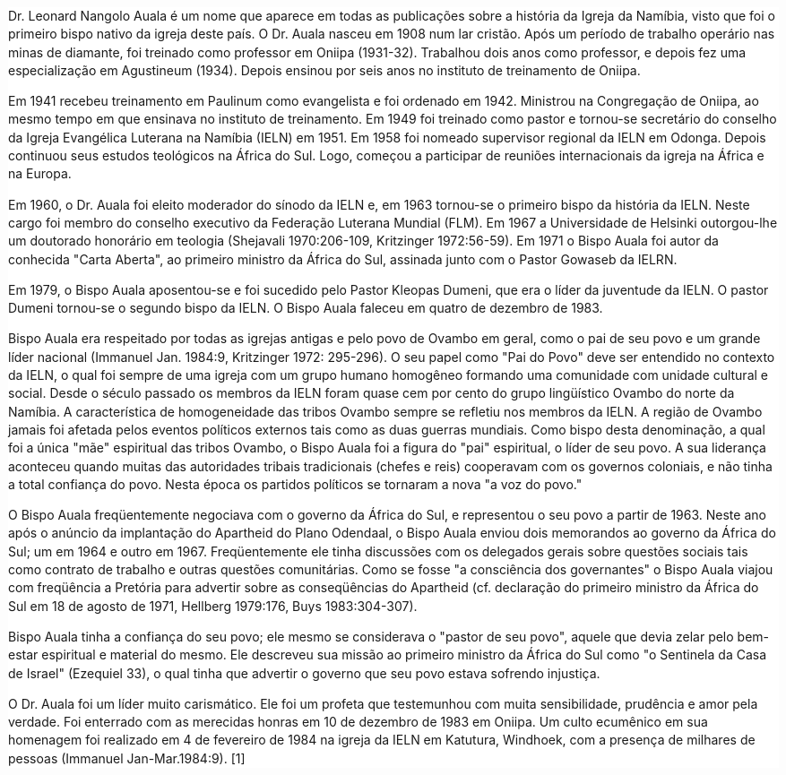 


Dr. Leonard Nangolo Auala é um nome que aparece em todas as publicações sobre a história da Igreja da Namíbia, visto que foi o primeiro bispo nativo da igreja deste país. O Dr. Auala nasceu em 1908 num lar cristão. Após um período de trabalho operário nas minas de diamante, foi treinado como professor em Oniipa (1931-32). Trabalhou dois anos como professor, e depois fez uma especialização em Agustineum (1934). Depois ensinou por seis anos no instituto de treinamento de Oniipa.

Em 1941 recebeu treinamento em Paulinum como evangelista e foi ordenado em 1942. Ministrou na Congregação de Oniipa, ao mesmo tempo em que ensinava no instituto de treinamento. Em 1949 foi treinado como pastor e tornou-se secretário do conselho da Igreja Evangélica Luterana na Namíbia (IELN) em 1951. Em 1958 foi nomeado supervisor regional da IELN em Odonga. Depois continuou seus estudos teológicos na África do Sul. Logo, começou a participar de reuniões internacionais da igreja na África e na Europa.

Em 1960, o Dr. Auala foi eleito moderador do sínodo da IELN e, em 1963 tornou-se o primeiro bispo da história da IELN. Neste cargo foi membro do conselho executivo da Federação Luterana Mundial (FLM). Em 1967 a Universidade de Helsinki outorgou-lhe um doutorado honorário em teologia (Shejavali 1970:206-109, Kritzinger 1972:56-59). Em 1971 o Bispo Auala foi autor da conhecida "Carta Aberta", ao primeiro ministro da África do Sul, assinada junto com o Pastor Gowaseb da IELRN.

Em 1979, o Bispo Auala aposentou-se e foi sucedido pelo Pastor Kleopas Dumeni, que era o líder da juventude da IELN. O pastor Dumeni tornou-se o segundo bispo da IELN. O Bispo Auala faleceu em quatro de dezembro de 1983.

Bispo Auala era respeitado por todas as igrejas antigas e pelo povo de Ovambo em geral, como o pai de seu povo e um grande líder nacional (Immanuel Jan. 1984:9, Kritzinger 1972: 295-296). O seu papel como "Pai do Povo" deve ser entendido no contexto da IELN, o qual foi sempre de uma igreja com um grupo humano homogêneo formando uma comunidade com unidade cultural e social. Desde o século passado os membros da IELN foram quase cem por cento do grupo lingüístico Ovambo do norte da Namíbia. A característica de homogeneidade das tribos Ovambo sempre se refletiu nos membros da IELN. A região de Ovambo jamais foi afetada pelos eventos políticos externos tais como as duas guerras mundiais. Como bispo desta denominação, a qual foi a única "mãe" espiritual das tribos Ovambo, o Bispo Auala foi a figura do "pai" espiritual, o líder de seu povo. A sua liderança aconteceu quando muitas das autoridades tribais tradicionais (chefes e reis) cooperavam com os governos coloniais, e não tinha a total confiança do povo. Nesta época os partidos políticos se tornaram a nova "a voz do povo."

O Bispo Auala freqüentemente negociava com o governo da África do Sul, e representou o seu povo a partir de 1963. Neste ano após o anúncio da implantação do Apartheid do Plano Odendaal, o Bispo Auala enviou dois memorandos ao governo da África do Sul; um em 1964 e outro em 1967. Freqüentemente ele tinha discussões com os delegados gerais sobre questões sociais tais como contrato de trabalho e outras questões comunitárias. Como se fosse "a consciência dos governantes" o Bispo Auala viajou com freqüência a Pretória para advertir sobre as conseqüências do Apartheid (cf. declaração do primeiro ministro da África do Sul em 18 de agosto de 1971, Hellberg 1979:176, Buys 1983:304-307).

Bispo Auala tinha a confiança do seu povo; ele mesmo se considerava o "pastor de seu povo", aquele que devia zelar pelo bem-estar espiritual e material do mesmo. Ele descreveu sua missão ao primeiro ministro da África do Sul como "o Sentinela da Casa de Israel" (Ezequiel 33), o qual tinha que advertir o governo que seu povo estava sofrendo injustiça.

O Dr. Auala foi um líder muito carismático. Ele foi um profeta que testemunhou com muita sensibilidade, prudência e amor pela verdade. Foi enterrado com as merecidas honras em 10 de dezembro de 1983 em Oniipa.  Um culto ecumênico em sua homenagem foi realizado em 4 de fevereiro de 1984 na igreja da IELN em Katutura, Windhoek, com a presença de milhares de pessoas (Immanuel Jan-Mar.1984:9). [1]
